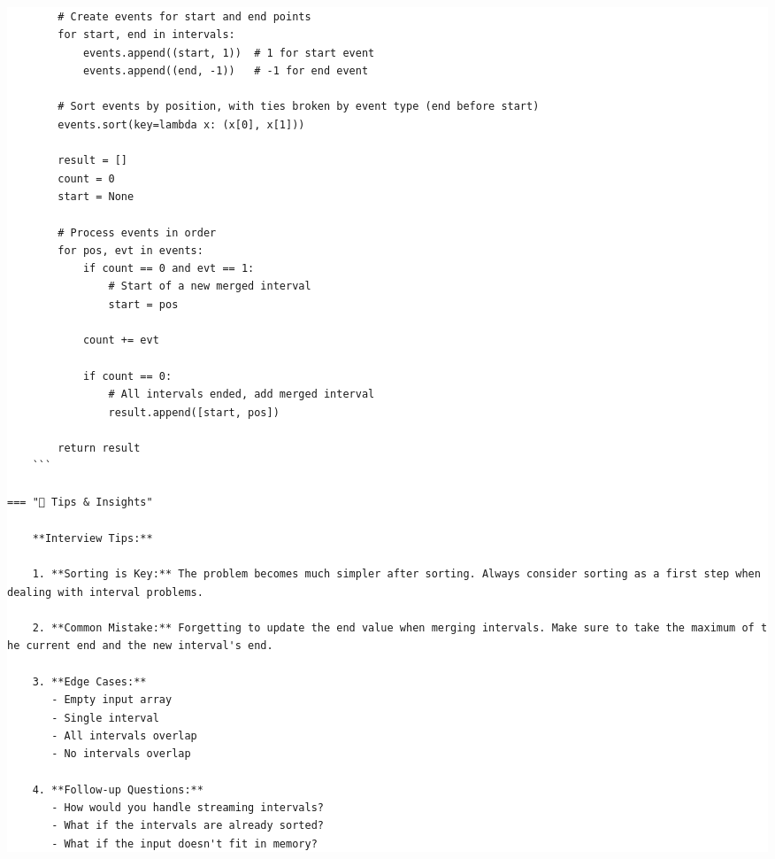             # Create events for start and end points
            for start, end in intervals:
                events.append((start, 1))  # 1 for start event
                events.append((end, -1))   # -1 for end event
            
            # Sort events by position, with ties broken by event type (end before start)
            events.sort(key=lambda x: (x[0], x[1]))
            
            result = []
            count = 0
            start = None
            
            # Process events in order
            for pos, evt in events:
                if count == 0 and evt == 1:
                    # Start of a new merged interval
                    start = pos
                
                count += evt
                
                if count == 0:
                    # All intervals ended, add merged interval
                    result.append([start, pos])
            
            return result
        ```
    
    === "💭 Tips & Insights"
    
        **Interview Tips:**
        
        1. **Sorting is Key:** The problem becomes much simpler after sorting. Always consider sorting as a first step when dealing with interval problems.
        
        2. **Common Mistake:** Forgetting to update the end value when merging intervals. Make sure to take the maximum of the current end and the new interval's end.
        
        3. **Edge Cases:** 
           - Empty input array
           - Single interval
           - All intervals overlap
           - No intervals overlap
        
        4. **Follow-up Questions:**
           - How would you handle streaming intervals?
           - What if the intervals are already sorted?
           - What if the input doesn't fit in memory?
        